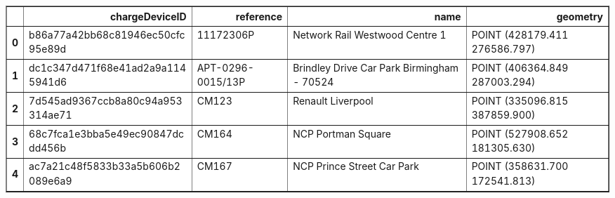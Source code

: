 <style scoped>
    .dataframe tbody tr th:only-of-type {
        vertical-align: middle;
    }

    .dataframe tbody tr th {
        vertical-align: top;
    }

    .dataframe thead th {
        text-align: right;
    }
</style>
<table border="1" class="dataframe">
  <thead>
    <tr style="text-align: right;">
      <th></th>
      <th>chargeDeviceID</th>
      <th>reference</th>
      <th>name</th>
      <th>geometry</th>
    </tr>
  </thead>
  <tbody>
    <tr>
      <th>0</th>
      <td>b86a77a42bb68c81946ec50cfc95e89d</td>
      <td>11172306P</td>
      <td>Network Rail Westwood Centre 1</td>
      <td>POINT (428179.411 276586.797)</td>
    </tr>
    <tr>
      <th>1</th>
      <td>dc1c347d471f68e41ad2a9a1145941d6</td>
      <td>APT-0296-0015/13P</td>
      <td>Brindley Drive Car Park Birmingham - 70524</td>
      <td>POINT (406364.849 287003.294)</td>
    </tr>
    <tr>
      <th>2</th>
      <td>7d545ad9367ccb8a80c94a953314ae71</td>
      <td>CM123</td>
      <td>Renault Liverpool</td>
      <td>POINT (335096.815 387859.900)</td>
    </tr>
    <tr>
      <th>3</th>
      <td>68c7fca1e3bba5e49ec90847dcdd456b</td>
      <td>CM164</td>
      <td>NCP Portman Square</td>
      <td>POINT (527908.652 181305.630)</td>
    </tr>
    <tr>
      <th>4</th>
      <td>ac7a21c48f5833b33a5b606b2089e6a9</td>
      <td>CM167</td>
      <td>NCP Prince Street Car Park</td>
      <td>POINT (358631.700 172541.813)</td>
    </tr>
  </tbody>
</table>
